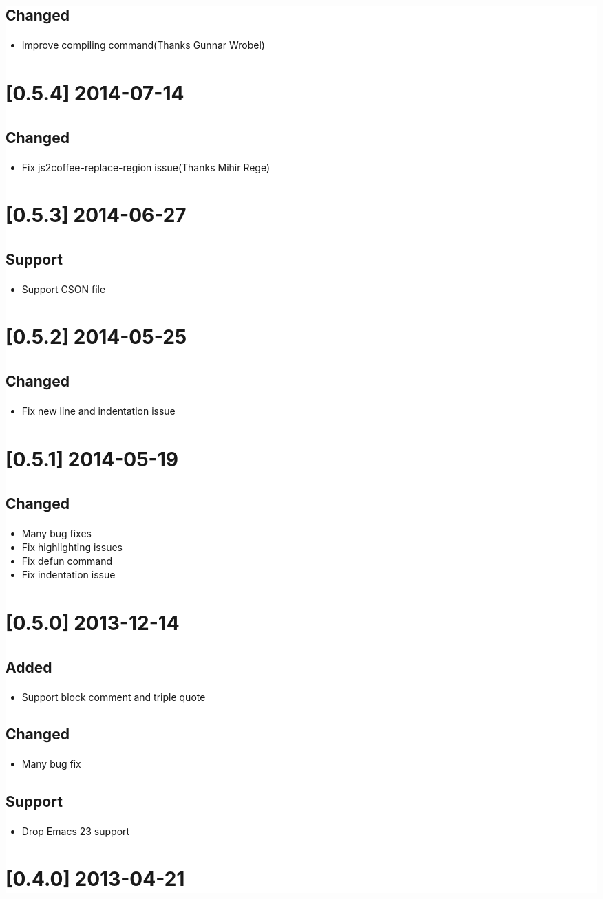## Changed
- Improve compiling command(Thanks Gunnar Wrobel)

# [0.5.4] 2014-07-14

## Changed
- Fix js2coffee-replace-region issue(Thanks Mihir Rege)

# [0.5.3] 2014-06-27

## Support
- Support CSON file

# [0.5.2] 2014-05-25

## Changed
- Fix new line and indentation issue

# [0.5.1] 2014-05-19

## Changed
- Many bug fixes
- Fix highlighting issues
- Fix defun command
- Fix indentation issue

# [0.5.0] 2013-12-14

## Added
- Support block comment and triple quote

## Changed
- Many bug fix

## Support
- Drop Emacs 23 support

# [0.4.0] 2013-04-21
